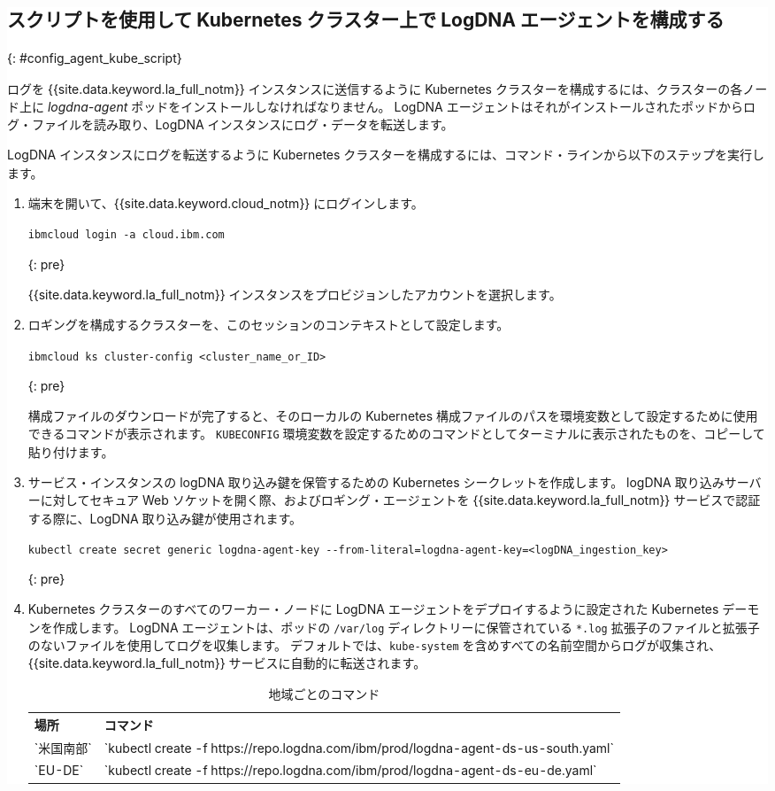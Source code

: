 

## スクリプトを使用して Kubernetes クラスター上で LogDNA エージェントを構成する
{: #config_agent_kube_script}

ログを {{site.data.keyword.la_full_notm}} インスタンスに送信するように Kubernetes クラスターを構成するには、クラスターの各ノード上に *logdna-agent* ポッドをインストールしなければなりません。 LogDNA エージェントはそれがインストールされたポッドからログ・ファイルを読み取り、LogDNA インスタンスにログ・データを転送します。

LogDNA インスタンスにログを転送するように Kubernetes クラスターを構成するには、コマンド・ラインから以下のステップを実行します。

1. 端末を開いて、{{site.data.keyword.cloud_notm}} にログインします。

   ```
   ibmcloud login -a cloud.ibm.com
   ```
   {: pre}

   {{site.data.keyword.la_full_notm}} インスタンスをプロビジョンしたアカウントを選択します。

2. ロギングを構成するクラスターを、このセッションのコンテキストとして設定します。

   ```
   ibmcloud ks cluster-config <cluster_name_or_ID>
   ```
   {: pre}

   構成ファイルのダウンロードが完了すると、そのローカルの Kubernetes 構成ファイルのパスを環境変数として設定するために使用できるコマンドが表示されます。 `KUBECONFIG` 環境変数を設定するためのコマンドとしてターミナルに表示されたものを、コピーして貼り付けます。

3. サービス・インスタンスの logDNA 取り込み鍵を保管するための Kubernetes シークレットを作成します。 logDNA 取り込みサーバーに対してセキュア Web ソケットを開く際、およびロギング・エージェントを {{site.data.keyword.la_full_notm}} サービスで認証する際に、LogDNA 取り込み鍵が使用されます。

    ```
    kubectl create secret generic logdna-agent-key --from-literal=logdna-agent-key=<logDNA_ingestion_key>
    ```
    {: pre}

4. Kubernetes クラスターのすべてのワーカー・ノードに LogDNA エージェントをデプロイするように設定された Kubernetes デーモンを作成します。 LogDNA エージェントは、ポッドの `/var/log` ディレクトリーに保管されている `*.log` 拡張子のファイルと拡張子のないファイルを使用してログを収集します。 デフォルトでは、`kube-system` を含めすべての名前空間からログが収集され、{{site.data.keyword.la_full_notm}} サービスに自動的に転送されます。

    <table>
      <caption>地域ごとのコマンド</caption>
      <tr>
        <th>場所</th>
        <th>コマンド</th>
      </tr>
      <tr>
        <td>`米国南部`</td>
        <td>`kubectl create -f https://repo.logdna.com/ibm/prod/logdna-agent-ds-us-south.yaml`</td>
      </tr>
      <tr>
        <td>`EU-DE`</td>
        <td>`kubectl create -f https://repo.logdna.com/ibm/prod/logdna-agent-ds-eu-de.yaml`</td>
      </tr>
    </table>
